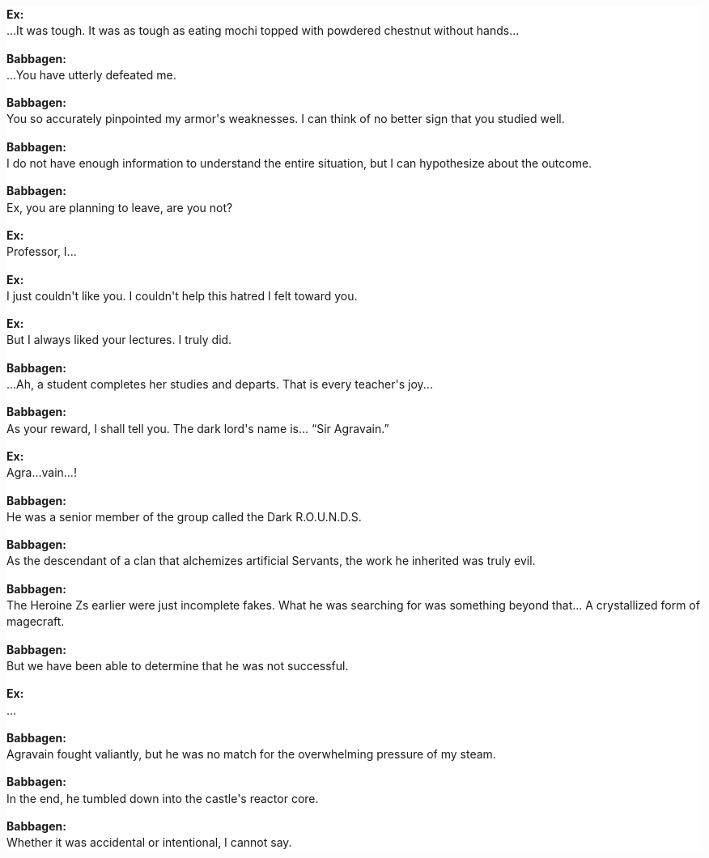 **Ex:**   
...It was tough. It was as tough as eating mochi topped with powdered chestnut without hands...   
   
**Babbagen:**   
...You have utterly defeated me.   
   
**Babbagen:**   
You so accurately pinpointed my armor's weaknesses. I can think of no better sign that you studied well.   
   
**Babbagen:**   
I do not have enough information to understand the entire situation, but I can hypothesize about the outcome.   
   
**Babbagen:**   
Ex, you are planning to leave, are you not?   
   
**Ex:**   
Professor, I...   
   
**Ex:**   
I just couldn't like you. I couldn't help this hatred I felt toward you.   
   
**Ex:**   
But I always liked your lectures. I truly did.   
   
**Babbagen:**   
...Ah, a student completes her studies and departs. That is every teacher's joy...   
   
**Babbagen:**   
As your reward, I shall tell you. The dark lord's name is... “Sir Agravain.”   
   
**Ex:**   
Agra...vain...!   
   
**Babbagen:**   
He was a senior member of the group called the Dark R.O.U.N.D.S.   
   
**Babbagen:**   
As the descendant of a clan that alchemizes artificial Servants, the work he inherited was truly evil.   
   
**Babbagen:**   
The Heroine Zs earlier were just incomplete fakes. What he was searching for was something beyond that... A crystallized form of magecraft.   
   
**Babbagen:**   
But we have been able to determine that he was not successful.   
   
**Ex:**   
...   
   
**Babbagen:**   
Agravain fought valiantly, but he was no match for the overwhelming pressure of my steam.   
   
**Babbagen:**   
In the end, he tumbled down into the castle's reactor core.   
   
**Babbagen:**   
Whether it was accidental or intentional, I cannot say.   
   